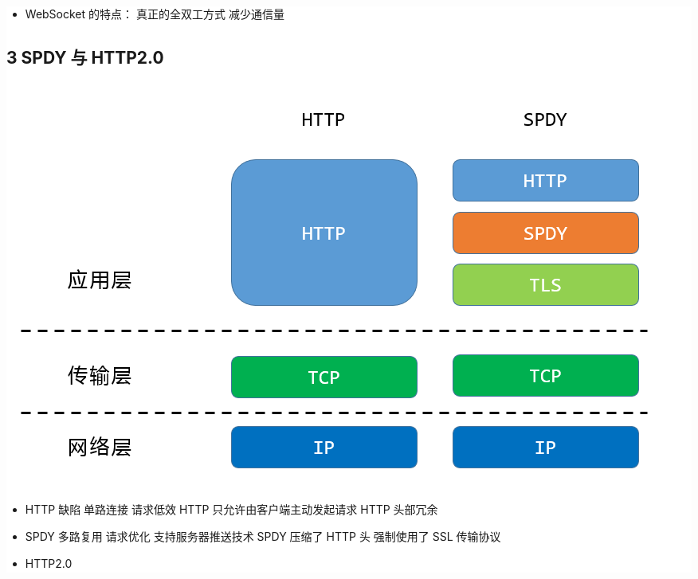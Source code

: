 - WebSocket 的特点：
  真正的全双工方式
  减少通信量

## 3 SPDY 与 HTTP2.0

![34-HTTP与SPDY](./34-HTTP与SPDY.png)

- HTTP 缺陷
  单路连接 请求低效
  HTTP 只允许由客户端主动发起请求
  HTTP 头部冗余

- SPDY
  多路复用 请求优化
  支持服务器推送技术
  SPDY 压缩了 HTTP 头
  强制使用了 SSL 传输协议

- HTTP2.0
